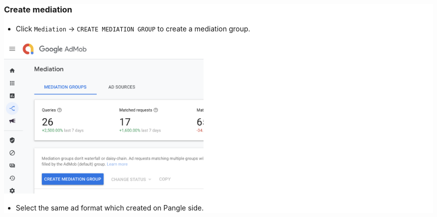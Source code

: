<a name="create-mediation"></a>
### Create mediation

- Click `Mediation` -> `CREATE MEDIATION GROUP` to create a mediation group.


<img src="./pics/add-mediation.png" alt="drawing" width="400"/>


- Select the same ad format which created on Pangle side.
